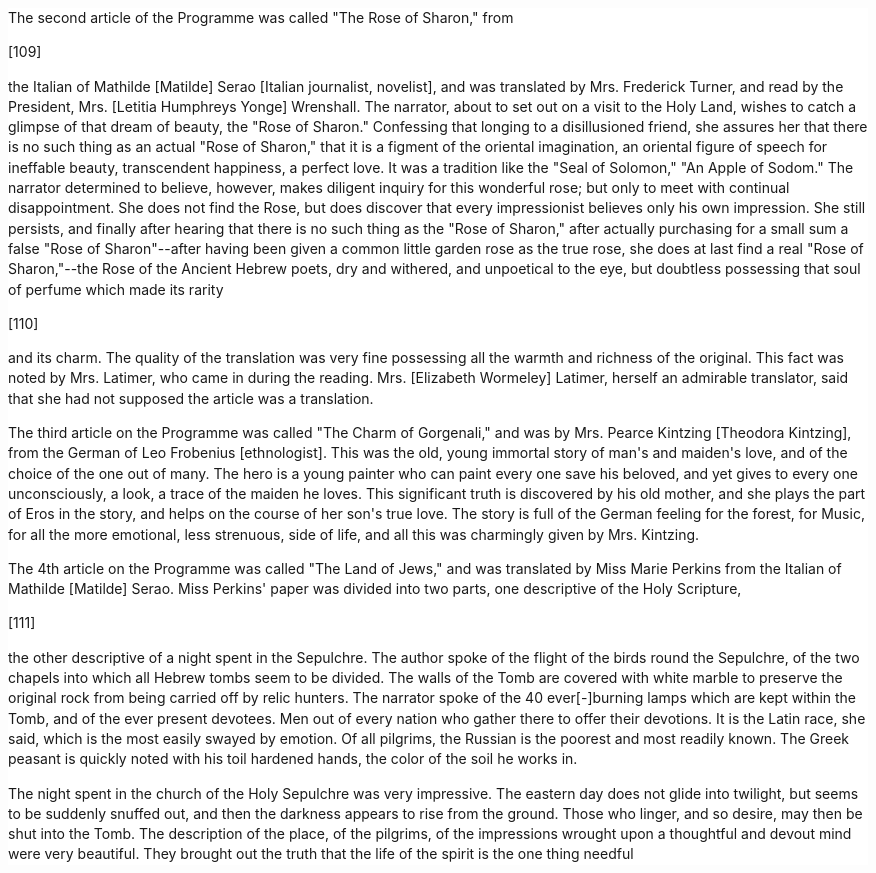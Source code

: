 The second article of the Programme was called "The Rose of Sharon," from

[109]

the Italian of Mathilde [Matilde] Serao [Italian journalist, novelist], and was translated by Mrs. Frederick Turner, and read by the President, Mrs. [Letitia Humphreys Yonge] Wrenshall. The narrator, about to set out on a visit to the Holy Land, wishes to catch a glimpse of that dream of beauty, the "Rose of Sharon." Confessing that longing to a disillusioned friend, she assures her that there is no such thing as an actual "Rose of Sharon," that it is a figment of the oriental imagination, an oriental figure of speech for ineffable beauty, transcendent happiness, a perfect love. It was a tradition like the "Seal of Solomon," "An Apple of Sodom." The narrator determined to believe, however, makes diligent inquiry for this wonderful rose; but only to meet with continual disappointment. She does not find the Rose, but does discover that every impressionist believes only his own impression. She still persists, and finally after hearing that there is no such thing as the "Rose of Sharon," after actually purchasing for a small sum a false "Rose of Sharon"--after having been given a common little garden rose as the true rose, she does at last find a real "Rose of Sharon,"--the Rose of the Ancient Hebrew poets, dry and withered, and unpoetical to the eye, but doubtless possessing that soul of perfume which made its rarity

[110]

and its charm. The quality of the translation was very fine possessing all the warmth and richness of the original. This fact was noted by Mrs. Latimer, who came in during the reading. Mrs. [Elizabeth Wormeley] Latimer, herself an admirable translator, said that she had not supposed the article was a translation.

The third article on the Programme was called "The Charm of Gorgenali," and was by Mrs. Pearce Kintzing [Theodora Kintzing], from the German of Leo Frobenius [ethnologist]. This was the old, young immortal story of man's and maiden's love, and of the choice of the one out of many. The hero is a young painter who can paint every one save his beloved, and yet gives to every one unconsciously, a look, a trace of the maiden he loves. This significant truth is discovered by his old mother, and she plays the part of Eros in the story, and helps on the course of her son's true love. The story is full of the German feeling for the forest, for Music, for all the more emotional, less strenuous, side of life, and all this was charmingly given by Mrs. Kintzing.

The 4th article on the Programme was called "The Land of Jews," and was translated by Miss Marie Perkins from the Italian of Mathilde [Matilde] Serao. Miss Perkins' paper was divided into two parts, one descriptive of the Holy Scripture,

[111]

the other descriptive of a night spent in the Sepulchre. The author spoke of the flight of the birds round the Sepulchre, of the two chapels into which all Hebrew tombs seem to be divided. The walls of the Tomb are covered with white marble to preserve the original rock from being carried off by relic hunters. The narrator spoke of the 40 ever[-]burning lamps which are kept within the Tomb, and of the ever present devotees. Men out of every nation who gather there to offer their devotions. It is the Latin race, she said, which is the most easily swayed by emotion. Of all pilgrims, the Russian is the poorest and most readily known. The Greek peasant is quickly noted with his toil hardened hands, the color of the soil he works in.

The night spent in the church of the Holy Sepulchre was very impressive. The eastern day does not glide into twilight, but seems to be suddenly snuffed out, and then the darkness appears to rise from the ground. Those who linger, and so desire, may then be shut into the Tomb. The description of the place, of the pilgrims, of the impressions wrought upon a thoughtful and devout mind were very beautiful. They brought out the truth that the life of the spirit is the one thing needful

